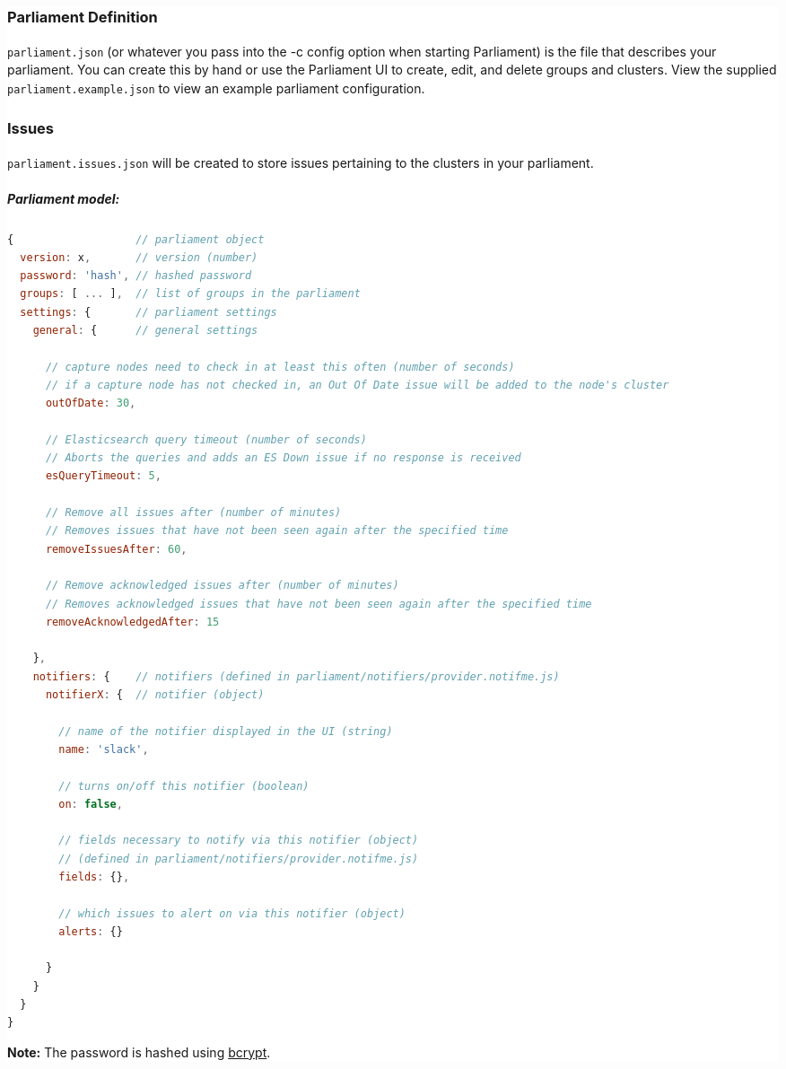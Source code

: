 
### Parliament Definition
`parliament.json` (or whatever you pass into the -c config option when starting Parliament) is the file that describes your parliament. You can create this by hand or use the Parliament UI to create, edit, and delete groups and clusters. View the supplied `parliament.example.json` to view an example parliament configuration.

### Issues
`parliament.issues.json` will be created to store issues pertaining to the clusters in your parliament.

##### Parliament model:
```javascript
{                   // parliament object
  version: x,       // version (number)
  password: 'hash', // hashed password
  groups: [ ... ],  // list of groups in the parliament
  settings: {       // parliament settings
    general: {      // general settings

      // capture nodes need to check in at least this often (number of seconds)
      // if a capture node has not checked in, an Out Of Date issue will be added to the node's cluster
      outOfDate: 30,

      // Elasticsearch query timeout (number of seconds)
      // Aborts the queries and adds an ES Down issue if no response is received
      esQueryTimeout: 5,

      // Remove all issues after (number of minutes)
      // Removes issues that have not been seen again after the specified time
      removeIssuesAfter: 60,

      // Remove acknowledged issues after (number of minutes)
      // Removes acknowledged issues that have not been seen again after the specified time
      removeAcknowledgedAfter: 15

    },
    notifiers: {    // notifiers (defined in parliament/notifiers/provider.notifme.js)
      notifierX: {  // notifier (object)

        // name of the notifier displayed in the UI (string)
        name: 'slack',

        // turns on/off this notifier (boolean)
        on: false,

        // fields necessary to notify via this notifier (object)
        // (defined in parliament/notifiers/provider.notifme.js)
        fields: {},

        // which issues to alert on via this notifier (object)
        alerts: {}

      }
    }
  }
}
```
**Note:** The password is hashed using [bcrypt][bcrypt].


[vue]: https://vuejs.org/
[vuecli]: https://cli.vuejs.org/
[webpack]: https://webpack.github.io/
[node]: https://nodejs.org
[npm]: https://www.npmjs.org/
[eslint]: https://eslint.org/
[bcrypt]: https://github.com/kelektiv/node.bcrypt.js#readme